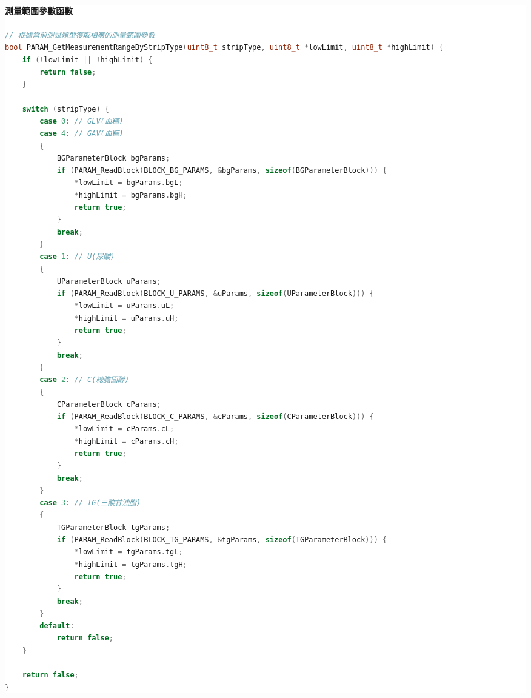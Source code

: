 
#### 測量範圍參數函數

```c
// 根據當前測試類型獲取相應的測量範圍參數
bool PARAM_GetMeasurementRangeByStripType(uint8_t stripType, uint8_t *lowLimit, uint8_t *highLimit) {
    if (!lowLimit || !highLimit) {
        return false;
    }
    
    switch (stripType) {
        case 0: // GLV(血糖)
        case 4: // GAV(血糖)
        {
            BGParameterBlock bgParams;
            if (PARAM_ReadBlock(BLOCK_BG_PARAMS, &bgParams, sizeof(BGParameterBlock))) {
                *lowLimit = bgParams.bgL;
                *highLimit = bgParams.bgH;
                return true;
            }
            break;
        }
        case 1: // U(尿酸)
        {
            UParameterBlock uParams;
            if (PARAM_ReadBlock(BLOCK_U_PARAMS, &uParams, sizeof(UParameterBlock))) {
                *lowLimit = uParams.uL;
                *highLimit = uParams.uH;
                return true;
            }
            break;
        }
        case 2: // C(總膽固醇)
        {
            CParameterBlock cParams;
            if (PARAM_ReadBlock(BLOCK_C_PARAMS, &cParams, sizeof(CParameterBlock))) {
                *lowLimit = cParams.cL;
                *highLimit = cParams.cH;
                return true;
            }
            break;
        }
        case 3: // TG(三酸甘油脂)
        {
            TGParameterBlock tgParams;
            if (PARAM_ReadBlock(BLOCK_TG_PARAMS, &tgParams, sizeof(TGParameterBlock))) {
                *lowLimit = tgParams.tgL;
                *highLimit = tgParams.tgH;
                return true;
            }
            break;
        }
        default:
            return false;
    }
    
    return false;
}
```
